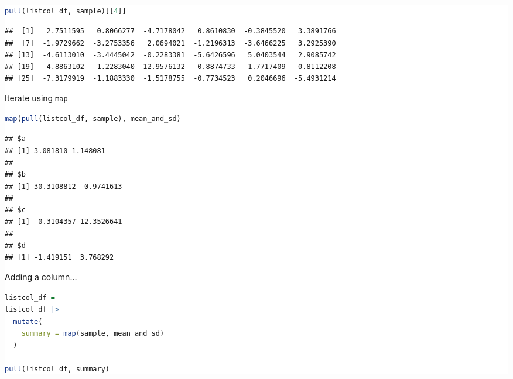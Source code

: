 ``` r
pull(listcol_df, sample)[[4]]
```

    ##  [1]   2.7511595   0.8066277  -4.7178042   0.8610830  -0.3845520   3.3891766
    ##  [7]  -1.9729662  -3.2753356   2.0694021  -1.2196313  -3.6466225   3.2925390
    ## [13]  -4.6113010  -3.4445042  -0.2283381  -5.6426596   5.0403544   2.9085742
    ## [19]  -4.8863102   1.2283040 -12.9576132  -0.8874733  -1.7717409   0.8112208
    ## [25]  -7.3179919  -1.1883330  -1.5178755  -0.7734523   0.2046696  -5.4931214

Iterate using `map`

``` r
map(pull(listcol_df, sample), mean_and_sd)
```

    ## $a
    ## [1] 3.081810 1.148081
    ## 
    ## $b
    ## [1] 30.3108812  0.9741613
    ## 
    ## $c
    ## [1] -0.3104357 12.3526641
    ## 
    ## $d
    ## [1] -1.419151  3.768292

Adding a column…

``` r
listcol_df =
listcol_df |> 
  mutate(
    summary = map(sample, mean_and_sd)
  )

pull(listcol_df, summary)
```
